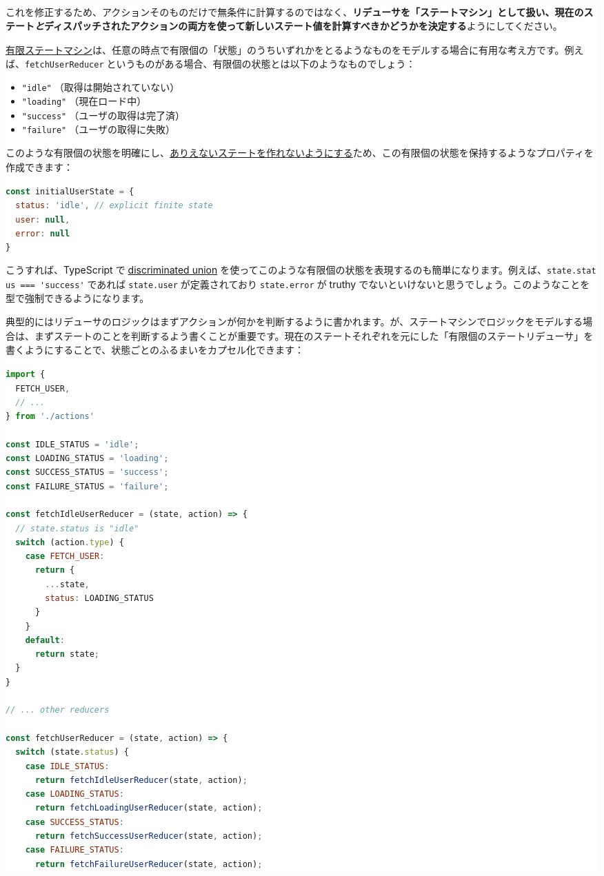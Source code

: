 これを修正するため、アクションそのものだけで無条件に計算するのではなく、**リデューサを「ステートマシン」として扱い、現在のステート*と*ディスパッチされたアクションの両方を使って新しいステート値を計算すべきかどうかを決定する**ようにしてください。

<DetailedExplanation>

[有限ステートマシン](https://en.wikipedia.org/wiki/Finite-state_machine)は、任意の時点で有限個の「状態」のうちいずれかをとるようなものをモデルする場合に有用な考え方です。例えば、`fetchUserReducer` というものがある場合、有限個の状態とは以下のようなものでしょう：

- `"idle"` （取得は開始されていない）
- `"loading"` （現在ロード中）
- `"success"` （ユーザの取得は完了済）
- `"failure"` （ユーザの取得に失敗）

このような有限個の状態を明確にし、[ありえないステートを作れないようにする](https://kentcdodds.com/blog/make-impossible-states-impossible)ため、この有限個の状態を保持するようなプロパティを作成できます：

```js
const initialUserState = {
  status: 'idle', // explicit finite state
  user: null,
  error: null
}
```

こうすれば、TypeScript で [discriminated union](https://basarat.gitbook.io/typescript/type-system/discriminated-unions) を使ってこのような有限個の状態を表現するのも簡単になります。例えば、`state.status === 'success'` であれば `state.user` が定義されており `state.error` が truthy でないといけないと思うでしょう。このようなことを型で強制できるようになります。

典型的にはリデューサのロジックはまずアクションが何かを判断するように書かれます。が、ステートマシンでロジックをモデルする場合は、まずステートのことを判断するよう書くことが重要です。現在のステートそれぞれを元にした「有限個のステートリデューサ」を書くようにすることで、状態ごとのふるまいをカプセル化できます：

```js
import {
  FETCH_USER,
  // ...
} from './actions'

const IDLE_STATUS = 'idle';
const LOADING_STATUS = 'loading';
const SUCCESS_STATUS = 'success';
const FAILURE_STATUS = 'failure';

const fetchIdleUserReducer = (state, action) => {
  // state.status is "idle"
  switch (action.type) {
    case FETCH_USER:
      return {
        ...state,
        status: LOADING_STATUS
      }
    }
    default:
      return state;
  }
}

// ... other reducers

const fetchUserReducer = (state, action) => {
  switch (state.status) {
    case IDLE_STATUS:
      return fetchIdleUserReducer(state, action);
    case LOADING_STATUS:
      return fetchLoadingUserReducer(state, action);
    case SUCCESS_STATUS:
      return fetchSuccessUserReducer(state, action);
    case FAILURE_STATUS:
      return fetchFailureUserReducer(state, action);
```